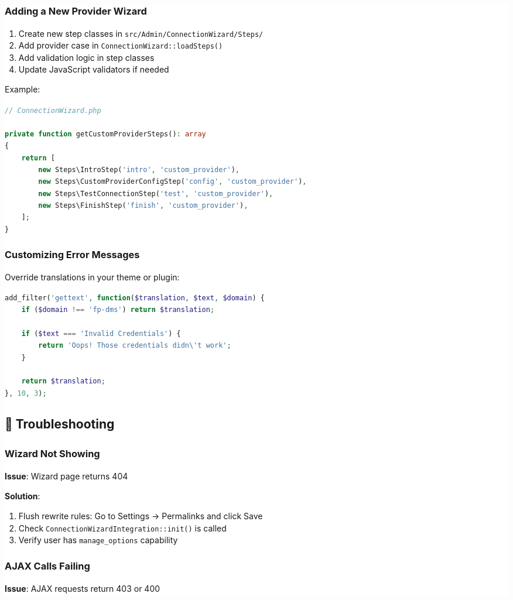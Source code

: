 ### Adding a New Provider Wizard

1. Create new step classes in `src/Admin/ConnectionWizard/Steps/`
2. Add provider case in `ConnectionWizard::loadSteps()`
3. Add validation logic in step classes
4. Update JavaScript validators if needed

Example:

```php
// ConnectionWizard.php

private function getCustomProviderSteps(): array
{
    return [
        new Steps\IntroStep('intro', 'custom_provider'),
        new Steps\CustomProviderConfigStep('config', 'custom_provider'),
        new Steps\TestConnectionStep('test', 'custom_provider'),
        new Steps\FinishStep('finish', 'custom_provider'),
    ];
}
```

### Customizing Error Messages

Override translations in your theme or plugin:

```php
add_filter('gettext', function($translation, $text, $domain) {
    if ($domain !== 'fp-dms') return $translation;
    
    if ($text === 'Invalid Credentials') {
        return 'Oops! Those credentials didn\'t work';
    }
    
    return $translation;
}, 10, 3);
```

## 🔧 Troubleshooting

### Wizard Not Showing

**Issue**: Wizard page returns 404

**Solution**:
1. Flush rewrite rules: Go to Settings → Permalinks and click Save
2. Check `ConnectionWizardIntegration::init()` is called
3. Verify user has `manage_options` capability

### AJAX Calls Failing

**Issue**: AJAX requests return 403 or 400
